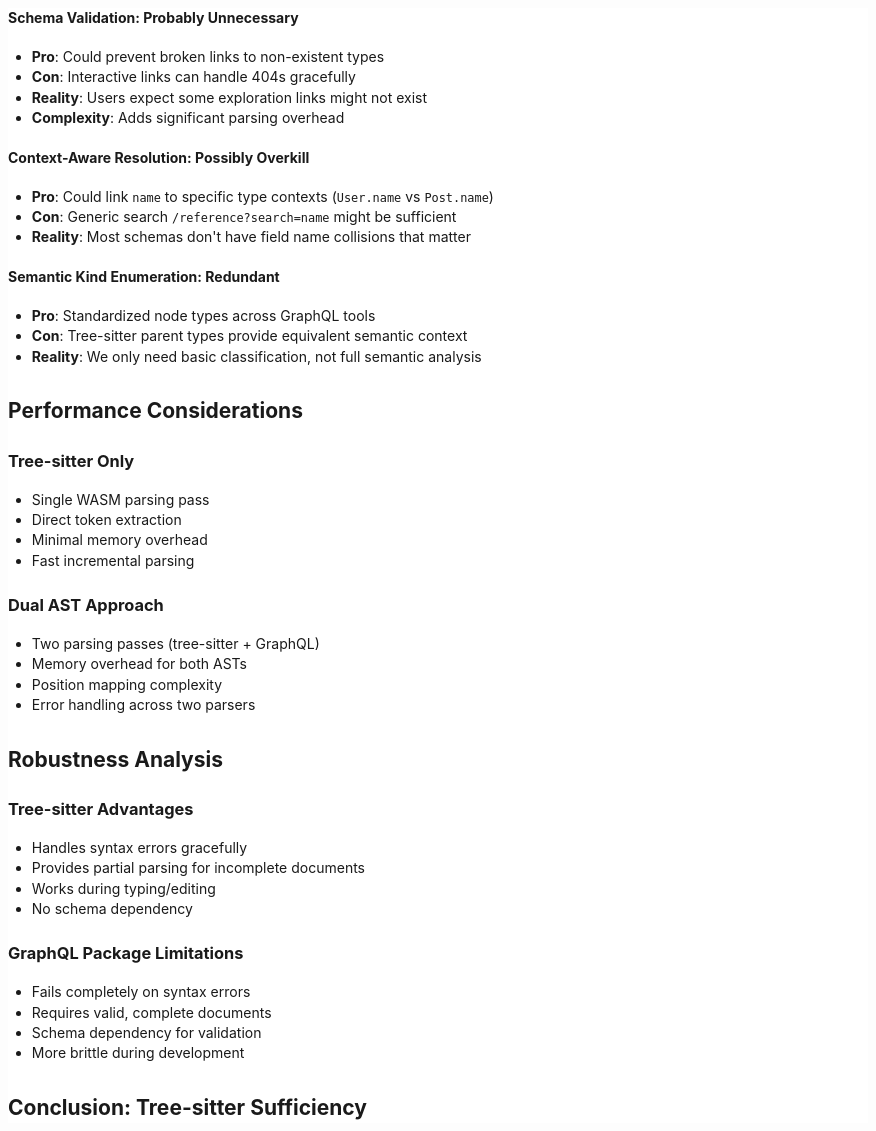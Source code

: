 #### Schema Validation: Probably Unnecessary

- **Pro**: Could prevent broken links to non-existent types
- **Con**: Interactive links can handle 404s gracefully
- **Reality**: Users expect some exploration links might not exist
- **Complexity**: Adds significant parsing overhead

#### Context-Aware Resolution: Possibly Overkill

- **Pro**: Could link `name` to specific type contexts (`User.name` vs `Post.name`)
- **Con**: Generic search `/reference?search=name` might be sufficient
- **Reality**: Most schemas don't have field name collisions that matter

#### Semantic Kind Enumeration: Redundant

- **Pro**: Standardized node types across GraphQL tools
- **Con**: Tree-sitter parent types provide equivalent semantic context
- **Reality**: We only need basic classification, not full semantic analysis

## Performance Considerations

### Tree-sitter Only

- Single WASM parsing pass
- Direct token extraction
- Minimal memory overhead
- Fast incremental parsing

### Dual AST Approach

- Two parsing passes (tree-sitter + GraphQL)
- Memory overhead for both ASTs
- Position mapping complexity
- Error handling across two parsers

## Robustness Analysis

### Tree-sitter Advantages

- Handles syntax errors gracefully
- Provides partial parsing for incomplete documents
- Works during typing/editing
- No schema dependency

### GraphQL Package Limitations

- Fails completely on syntax errors
- Requires valid, complete documents
- Schema dependency for validation
- More brittle during development

## Conclusion: Tree-sitter Sufficiency
